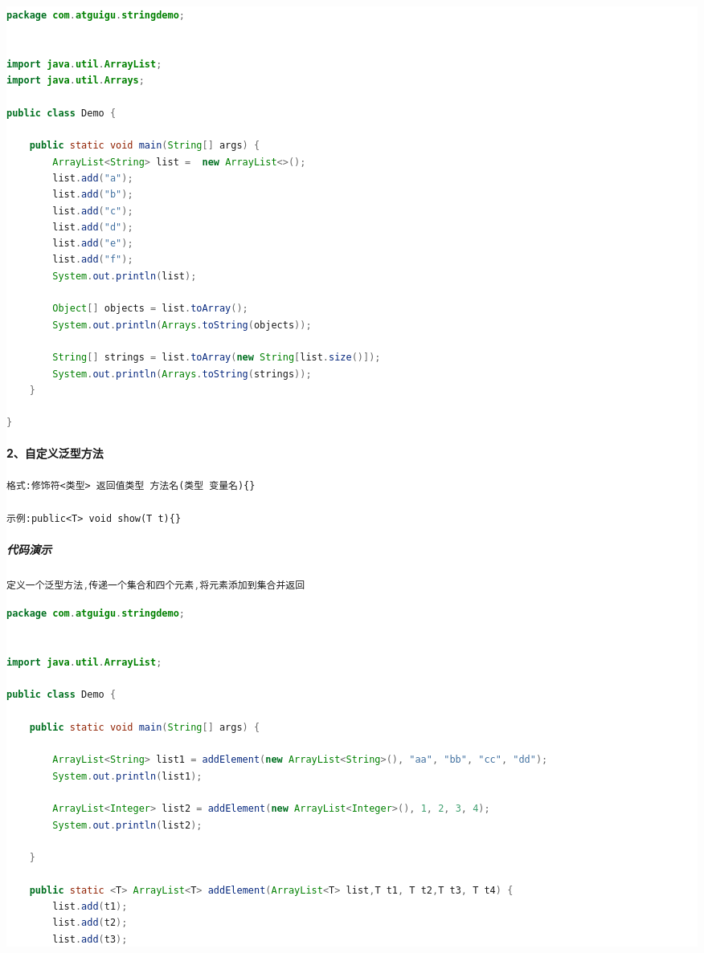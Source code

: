 ```java
package com.atguigu.stringdemo;


import java.util.ArrayList;
import java.util.Arrays;

public class Demo {

    public static void main(String[] args) {
        ArrayList<String> list =  new ArrayList<>();
        list.add("a");
        list.add("b");
        list.add("c");
        list.add("d");
        list.add("e");
        list.add("f");
        System.out.println(list);

        Object[] objects = list.toArray();
        System.out.println(Arrays.toString(objects));

        String[] strings = list.toArray(new String[list.size()]);
        System.out.println(Arrays.toString(strings));
    }

}

```

#### 2、自定义泛型方法

```tex
格式:修饰符<类型> 返回值类型 方法名(类型 变量名){}

示例:public<T> void show(T t){}
```

##### 代码演示

```java
定义一个泛型方法,传递一个集合和四个元素,将元素添加到集合并返回
```

```java
package com.atguigu.stringdemo;


import java.util.ArrayList;

public class Demo {

    public static void main(String[] args) {

        ArrayList<String> list1 = addElement(new ArrayList<String>(), "aa", "bb", "cc", "dd");
        System.out.println(list1);

        ArrayList<Integer> list2 = addElement(new ArrayList<Integer>(), 1, 2, 3, 4);
        System.out.println(list2);

    }

    public static <T> ArrayList<T> addElement(ArrayList<T> list,T t1, T t2,T t3, T t4) {
        list.add(t1);
        list.add(t2);
        list.add(t3);
```